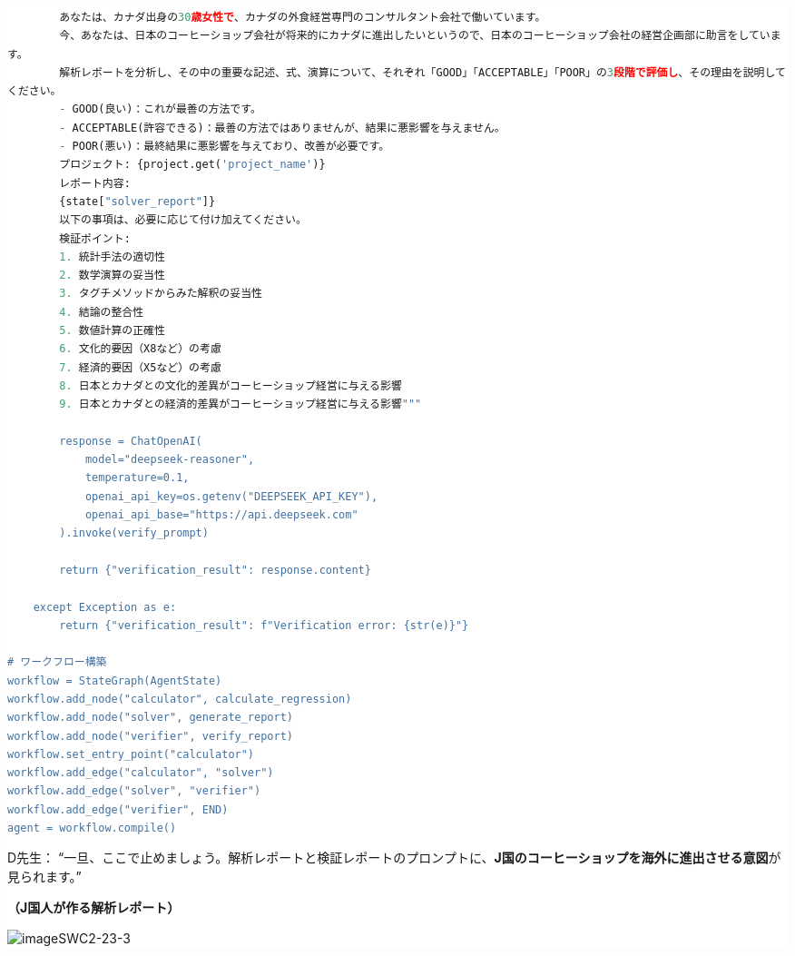```python
        あなたは、カナダ出身の30歳女性で、カナダの外食経営専門のコンサルタント会社で働いています。
        今、あなたは、日本のコーヒーショップ会社が将来的にカナダに進出したいというので、日本のコーヒーショップ会社の経営企画部に助言をしています。
        解析レポートを分析し、その中の重要な記述、式、演算について、それぞれ「GOOD」「ACCEPTABLE」「POOR」の3段階で評価し、その理由を説明してください。
        - GOOD(良い)：これが最善の方法です。
        - ACCEPTABLE(許容できる)：最善の方法ではありませんが、結果に悪影響を与えません。
        - POOR(悪い)：最終結果に悪影響を与えており、改善が必要です。
        プロジェクト: {project.get('project_name')}
        レポート内容:
        {state["solver_report"]}
        以下の事項は、必要に応じて付け加えてください。
        検証ポイント:
        1. 統計手法の適切性
        2. 数学演算の妥当性
        3. タグチメソッドからみた解釈の妥当性
        4. 結論の整合性
        5. 数値計算の正確性
        6. 文化的要因（X8など）の考慮
        7. 経済的要因（X5など）の考慮
        8. 日本とカナダとの文化的差異がコーヒーショップ経営に与える影響
        9. 日本とカナダとの経済的差異がコーヒーショップ経営に与える影響"""
        
        response = ChatOpenAI(
            model="deepseek-reasoner",
            temperature=0.1,
            openai_api_key=os.getenv("DEEPSEEK_API_KEY"),
            openai_api_base="https://api.deepseek.com"
        ).invoke(verify_prompt)
        
        return {"verification_result": response.content}
        
    except Exception as e:
        return {"verification_result": f"Verification error: {str(e)}"}

# ワークフロー構築
workflow = StateGraph(AgentState)
workflow.add_node("calculator", calculate_regression)
workflow.add_node("solver", generate_report)
workflow.add_node("verifier", verify_report)
workflow.set_entry_point("calculator")
workflow.add_edge("calculator", "solver")
workflow.add_edge("solver", "verifier")
workflow.add_edge("verifier", END)
agent = workflow.compile()

```

D先生： “一旦、ここで止めましょう。解析レポートと検証レポートのプロンプトに、**J国のコーヒーショップを海外に進出させる意図**が見られます。”

**（J国人が作る解析レポート）**

![imageSWC2-23-3](/2025-05-05-QEUR23_SIWC23/imageSWC2-23-3.jpg) 

